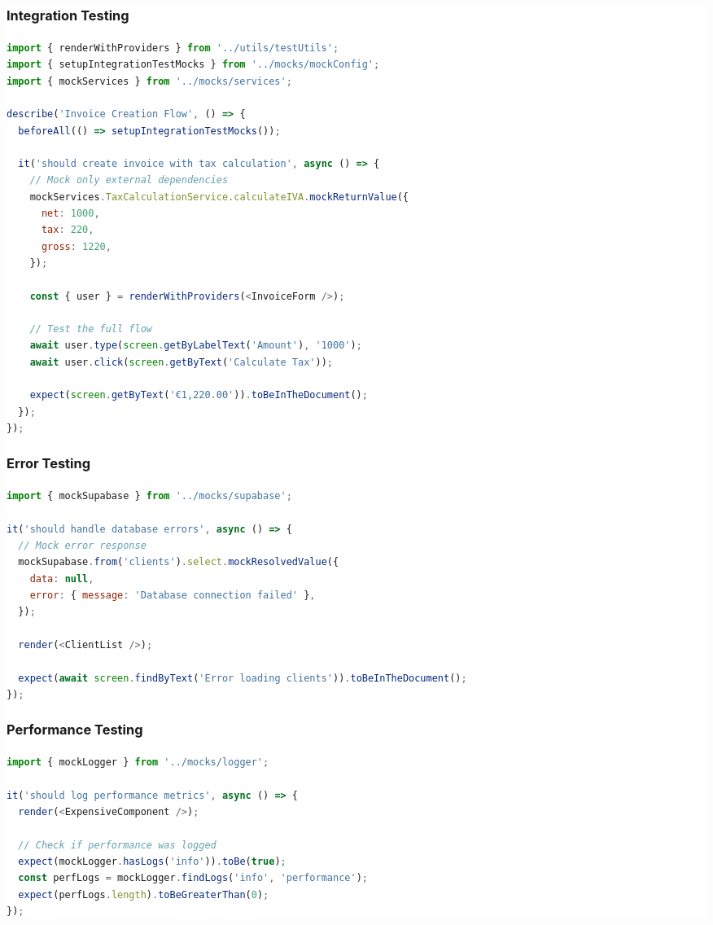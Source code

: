 ### Integration Testing

```javascript
import { renderWithProviders } from '../utils/testUtils';
import { setupIntegrationTestMocks } from '../mocks/mockConfig';
import { mockServices } from '../mocks/services';

describe('Invoice Creation Flow', () => {
  beforeAll(() => setupIntegrationTestMocks());

  it('should create invoice with tax calculation', async () => {
    // Mock only external dependencies
    mockServices.TaxCalculationService.calculateIVA.mockReturnValue({
      net: 1000,
      tax: 220,
      gross: 1220,
    });

    const { user } = renderWithProviders(<InvoiceForm />);

    // Test the full flow
    await user.type(screen.getByLabelText('Amount'), '1000');
    await user.click(screen.getByText('Calculate Tax'));

    expect(screen.getByText('€1,220.00')).toBeInTheDocument();
  });
});
```

### Error Testing

```javascript
import { mockSupabase } from '../mocks/supabase';

it('should handle database errors', async () => {
  // Mock error response
  mockSupabase.from('clients').select.mockResolvedValue({
    data: null,
    error: { message: 'Database connection failed' },
  });

  render(<ClientList />);

  expect(await screen.findByText('Error loading clients')).toBeInTheDocument();
});
```

### Performance Testing

```javascript
import { mockLogger } from '../mocks/logger';

it('should log performance metrics', async () => {
  render(<ExpensiveComponent />);

  // Check if performance was logged
  expect(mockLogger.hasLogs('info')).toBe(true);
  const perfLogs = mockLogger.findLogs('info', 'performance');
  expect(perfLogs.length).toBeGreaterThan(0);
});
```
